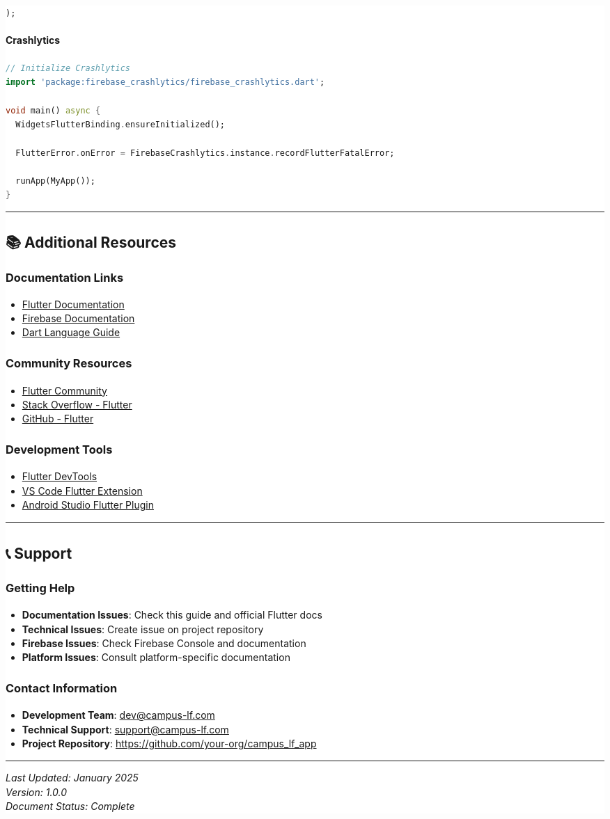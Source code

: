 ```dart
);
```

#### Crashlytics
```dart
// Initialize Crashlytics
import 'package:firebase_crashlytics/firebase_crashlytics.dart';

void main() async {
  WidgetsFlutterBinding.ensureInitialized();
  
  FlutterError.onError = FirebaseCrashlytics.instance.recordFlutterFatalError;
  
  runApp(MyApp());
}
```

---

## 📚 Additional Resources

### Documentation Links
- [Flutter Documentation](https://flutter.dev/docs)
- [Firebase Documentation](https://firebase.google.com/docs)
- [Dart Language Guide](https://dart.dev/guides)

### Community Resources
- [Flutter Community](https://flutter.dev/community)
- [Stack Overflow - Flutter](https://stackoverflow.com/questions/tagged/flutter)
- [GitHub - Flutter](https://github.com/flutter/flutter)

### Development Tools
- [Flutter DevTools](https://flutter.dev/docs/development/tools/devtools)
- [VS Code Flutter Extension](https://marketplace.visualstudio.com/items?itemName=Dart-Code.flutter)
- [Android Studio Flutter Plugin](https://plugins.jetbrains.com/plugin/9212-flutter)

---

## 📞 Support

### Getting Help
- **Documentation Issues**: Check this guide and official Flutter docs
- **Technical Issues**: Create issue on project repository
- **Firebase Issues**: Check Firebase Console and documentation
- **Platform Issues**: Consult platform-specific documentation

### Contact Information
- **Development Team**: dev@campus-lf.com
- **Technical Support**: support@campus-lf.com
- **Project Repository**: https://github.com/your-org/campus_lf_app

---

*Last Updated: January 2025*  
*Version: 1.0.0*  
*Document Status: Complete*